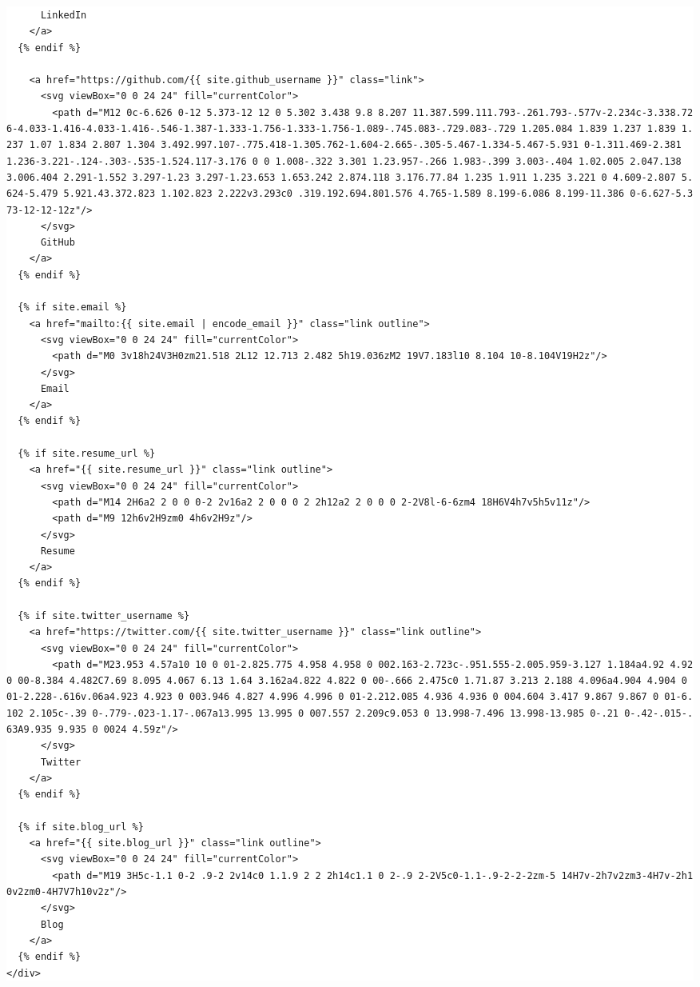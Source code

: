           LinkedIn
        </a>
      {% endif %}

        <a href="https://github.com/{{ site.github_username }}" class="link">
          <svg viewBox="0 0 24 24" fill="currentColor">
            <path d="M12 0c-6.626 0-12 5.373-12 12 0 5.302 3.438 9.8 8.207 11.387.599.111.793-.261.793-.577v-2.234c-3.338.726-4.033-1.416-4.033-1.416-.546-1.387-1.333-1.756-1.333-1.756-1.089-.745.083-.729.083-.729 1.205.084 1.839 1.237 1.839 1.237 1.07 1.834 2.807 1.304 3.492.997.107-.775.418-1.305.762-1.604-2.665-.305-5.467-1.334-5.467-5.931 0-1.311.469-2.381 1.236-3.221-.124-.303-.535-1.524.117-3.176 0 0 1.008-.322 3.301 1.23.957-.266 1.983-.399 3.003-.404 1.02.005 2.047.138 3.006.404 2.291-1.552 3.297-1.23 3.297-1.23.653 1.653.242 2.874.118 3.176.77.84 1.235 1.911 1.235 3.221 0 4.609-2.807 5.624-5.479 5.921.43.372.823 1.102.823 2.222v3.293c0 .319.192.694.801.576 4.765-1.589 8.199-6.086 8.199-11.386 0-6.627-5.373-12-12-12z"/>
          </svg>
          GitHub
        </a>
      {% endif %}

      {% if site.email %}
        <a href="mailto:{{ site.email | encode_email }}" class="link outline">
          <svg viewBox="0 0 24 24" fill="currentColor">
            <path d="M0 3v18h24V3H0zm21.518 2L12 12.713 2.482 5h19.036zM2 19V7.183l10 8.104 10-8.104V19H2z"/>
          </svg>
          Email
        </a>
      {% endif %}

      {% if site.resume_url %}
        <a href="{{ site.resume_url }}" class="link outline">
          <svg viewBox="0 0 24 24" fill="currentColor">
            <path d="M14 2H6a2 2 0 0 0-2 2v16a2 2 0 0 0 2 2h12a2 2 0 0 0 2-2V8l-6-6zm4 18H6V4h7v5h5v11z"/>
            <path d="M9 12h6v2H9zm0 4h6v2H9z"/>
          </svg>
          Resume
        </a>
      {% endif %}

      {% if site.twitter_username %}
        <a href="https://twitter.com/{{ site.twitter_username }}" class="link outline">
          <svg viewBox="0 0 24 24" fill="currentColor">
            <path d="M23.953 4.57a10 10 0 01-2.825.775 4.958 4.958 0 002.163-2.723c-.951.555-2.005.959-3.127 1.184a4.92 4.92 0 00-8.384 4.482C7.69 8.095 4.067 6.13 1.64 3.162a4.822 4.822 0 00-.666 2.475c0 1.71.87 3.213 2.188 4.096a4.904 4.904 0 01-2.228-.616v.06a4.923 4.923 0 003.946 4.827 4.996 4.996 0 01-2.212.085 4.936 4.936 0 004.604 3.417 9.867 9.867 0 01-6.102 2.105c-.39 0-.779-.023-1.17-.067a13.995 13.995 0 007.557 2.209c9.053 0 13.998-7.496 13.998-13.985 0-.21 0-.42-.015-.63A9.935 9.935 0 0024 4.59z"/>
          </svg>
          Twitter
        </a>
      {% endif %}

      {% if site.blog_url %}
        <a href="{{ site.blog_url }}" class="link outline">
          <svg viewBox="0 0 24 24" fill="currentColor">
            <path d="M19 3H5c-1.1 0-2 .9-2 2v14c0 1.1.9 2 2 2h14c1.1 0 2-.9 2-2V5c0-1.1-.9-2-2-2zm-5 14H7v-2h7v2zm3-4H7v-2h10v2zm0-4H7V7h10v2z"/>
          </svg>
          Blog
        </a>
      {% endif %}
    </div>
